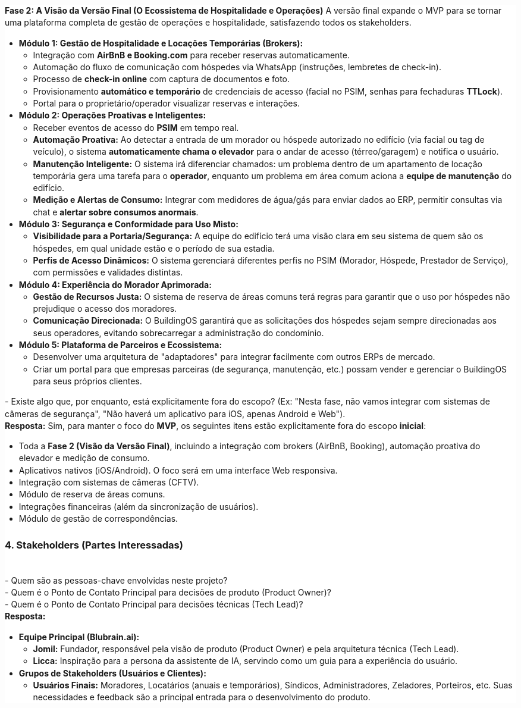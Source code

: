 **Fase 2: A Visão da Versão Final (O Ecossistema de Hospitalidade e Operações)** A versão final expande o MVP para se tornar uma plataforma completa de gestão de operações e hospitalidade, satisfazendo todos os stakeholders.

* **Módulo 1: Gestão de Hospitalidade e Locações Temporárias (Brokers):**
  * Integração com **AirBnB e Booking.com** para receber reservas automaticamente.
  * Automação do fluxo de comunicação com hóspedes via WhatsApp (instruções, lembretes de check-in).
  * Processo de **check-in online** com captura de documentos e foto.
  * Provisionamento **automático e temporário** de credenciais de acesso (facial no PSIM, senhas para fechaduras **TTLock**).
  * Portal para o proprietário/operador visualizar reservas e interações.
* **Módulo 2: Operações Proativas e Inteligentes:**
  * Receber eventos de acesso do **PSIM** em tempo real.
  * **Automação Proativa:** Ao detectar a entrada de um morador ou hóspede autorizado no edifício (via facial ou tag de veículo), o sistema **automaticamente chama o elevador** para o andar de acesso (térreo/garagem) e notifica o usuário.
  * **Manutenção Inteligente:** O sistema irá diferenciar chamados: um problema dentro de um apartamento de locação temporária gera uma tarefa para o **operador**, enquanto um problema em área comum aciona a **equipe de manutenção** do edifício.
  * **Medição e Alertas de Consumo:** Integrar com medidores de água/gás para enviar dados ao ERP, permitir consultas via chat e **alertar sobre consumos anormais**.
* **Módulo 3: Segurança e Conformidade para Uso Misto:**
  * **Visibilidade para a Portaria/Segurança:** A equipe do edifício terá uma visão clara em seu sistema de quem são os hóspedes, em qual unidade estão e o período de sua estadia.
  * **Perfis de Acesso Dinâmicos:** O sistema gerenciará diferentes perfis no PSIM (Morador, Hóspede, Prestador de Serviço), com permissões e validades distintas.
* **Módulo 4: Experiência do Morador Aprimorada:**
  * **Gestão de Recursos Justa:** O sistema de reserva de áreas comuns terá regras para garantir que o uso por hóspedes não prejudique o acesso dos moradores.
  * **Comunicação Direcionada:** O BuildingOS garantirá que as solicitações dos hóspedes sejam sempre direcionadas aos seus operadores, evitando sobrecarregar a administração do condomínio.
* **Módulo 5: Plataforma de Parceiros e Ecossistema:**
  * Desenvolver uma arquitetura de "adaptadores" para integrar facilmente com outros ERPs de mercado.
  * Criar um portal para que empresas parceiras (de segurança, manutenção, etc.) possam vender e gerenciar o BuildingOS para seus próprios clientes.

\- Existe algo que, por enquanto, está explicitamente fora do escopo? (Ex: "Nesta fase, não vamos integrar com sistemas de câmeras de segurança", "Não haverá um aplicativo para iOS, apenas Android e Web").
<br/>**Resposta:** Sim, para manter o foco do **MVP**, os seguintes itens estão explicitamente fora do escopo **inicial**:

* Toda a **Fase 2 (Visão da Versão Final)**, incluindo a integração com brokers (AirBnB, Booking), automação proativa do elevador e medição de consumo.
* Aplicativos nativos (iOS/Android). O foco será em uma interface Web responsiva.
* Integração com sistemas de câmeras (CFTV).
* Módulo de reserva de áreas comuns.
* Integrações financeiras (além da sincronização de usuários).
* Módulo de gestão de correspondências.

### 4\. Stakeholders (Partes Interessadas)

<br/>\- Quem são as pessoas-chave envolvidas neste projeto?
<br/>\- Quem é o Ponto de Contato Principal para decisões de produto (Product Owner)?
<br/>\- Quem é o Ponto de Contato Principal para decisões técnicas (Tech Lead)?
<br/>**Resposta:**
*   **Equipe Principal (Blubrain.ai):**
    *   **Jomil:** Fundador, responsável pela visão de produto (Product Owner) e pela arquitetura técnica (Tech Lead).
    *   **Licca:** Inspiração para a persona da assistente de IA, servindo como um guia para a experiência do usuário.
*   **Grupos de Stakeholders (Usuários e Clientes):**
    *   **Usuários Finais:** Moradores, Locatários (anuais e temporários), Síndicos, Administradores, Zeladores, Porteiros, etc. Suas necessidades e feedback são a principal entrada para o desenvolvimento do produto.